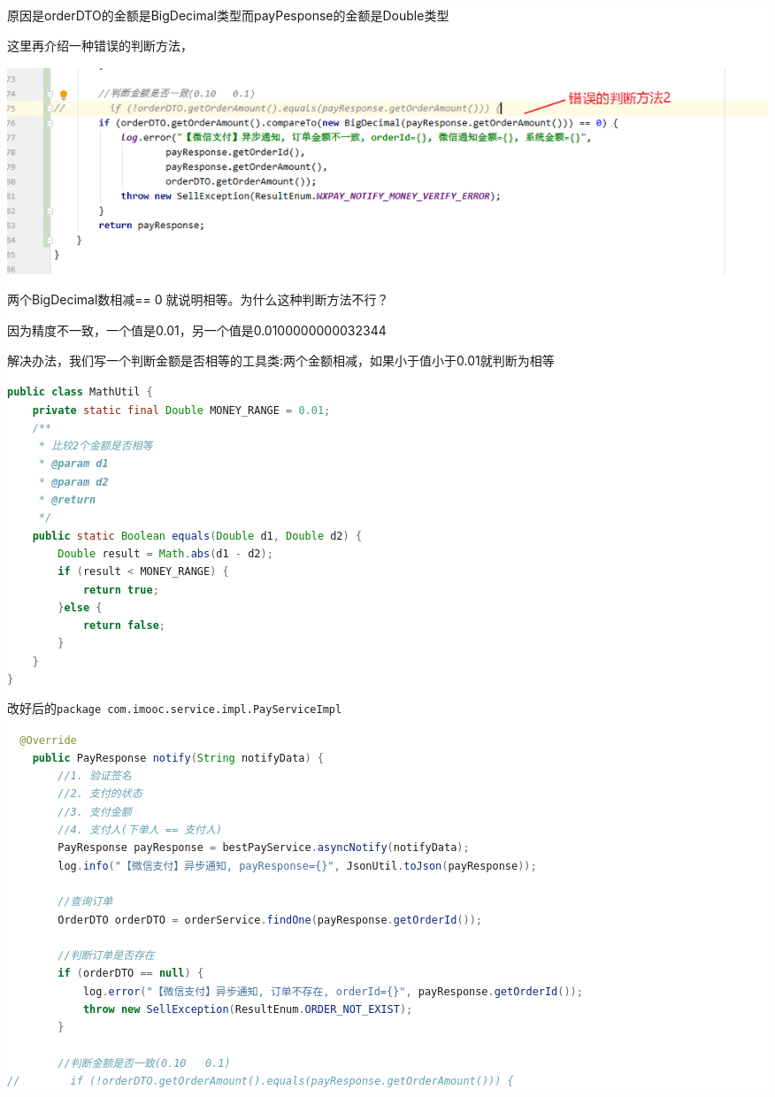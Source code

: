 原因是orderDTO的金额是BigDecimal类型而payPesponse的金额是Double类型

这里再介绍一种错误的判断方法，

![1577968501762](微信支付.assets/1577968501762.png)

两个BigDecimal数相减== 0 就说明相等。为什么这种判断方法不行？

因为精度不一致，一个值是0.01，另一个值是0.0100000000032344

解决办法，我们写一个判断金额是否相等的工具类:两个金额相减，如果小于值小于0.01就判断为相等

```java
public class MathUtil {
    private static final Double MONEY_RANGE = 0.01;
    /**
     * 比较2个金额是否相等
     * @param d1
     * @param d2
     * @return
     */
    public static Boolean equals(Double d1, Double d2) {
        Double result = Math.abs(d1 - d2);
        if (result < MONEY_RANGE) {
            return true;
        }else {
            return false;
        }
    }
}
```

改好后的`package com.imooc.service.impl.PayServiceImpl`

```java
  @Override
    public PayResponse notify(String notifyData) {
        //1. 验证签名
        //2. 支付的状态
        //3. 支付金额
        //4. 支付人(下单人 == 支付人)
        PayResponse payResponse = bestPayService.asyncNotify(notifyData);
        log.info("【微信支付】异步通知, payResponse={}", JsonUtil.toJson(payResponse));

        //查询订单
        OrderDTO orderDTO = orderService.findOne(payResponse.getOrderId());

        //判断订单是否存在
        if (orderDTO == null) {
            log.error("【微信支付】异步通知, 订单不存在, orderId={}", payResponse.getOrderId());
            throw new SellException(ResultEnum.ORDER_NOT_EXIST);
        }

        //判断金额是否一致(0.10   0.1)
//        if (!orderDTO.getOrderAmount().equals(payResponse.getOrderAmount())) {
```